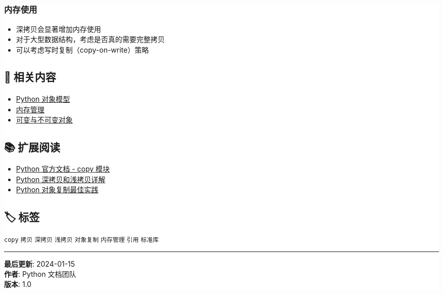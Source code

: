 ### 内存使用

- 深拷贝会显著增加内存使用
- 对于大型数据结构，考虑是否真的需要完整拷贝
- 可以考虑写时复制（copy-on-write）策略

## 🔗 相关内容

- [Python 对象模型](../basics/objects/)
- [内存管理](../advanced/memory-management/)
- [可变与不可变对象](../basics/mutability/)

## 📚 扩展阅读

- [Python 官方文档 - copy 模块](https://docs.python.org/3/library/copy.html)
- [Python 深拷贝和浅拷贝详解](https://realpython.com/copying-python-objects/)
- [Python 对象复制最佳实践](https://docs.python-guide.org/writing/gotchas/#mutable-default-arguments)

## 🏷️ 标签

`copy` `拷贝` `深拷贝` `浅拷贝` `对象复制` `内存管理` `引用` `标准库`

---

**最后更新**: 2024-01-15  
**作者**: Python 文档团队  
**版本**: 1.0